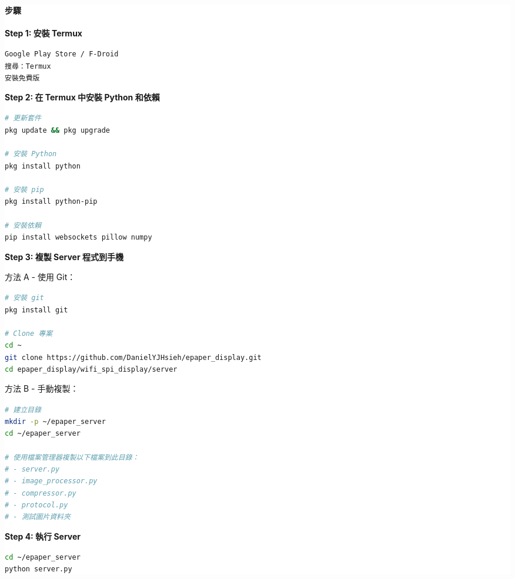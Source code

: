 #### 步驟

**Step 1: 安裝 Termux**
```
Google Play Store / F-Droid
搜尋：Termux
安裝免費版
```

**Step 2: 在 Termux 中安裝 Python 和依賴**
```bash
# 更新套件
pkg update && pkg upgrade

# 安裝 Python
pkg install python

# 安裝 pip
pkg install python-pip

# 安裝依賴
pip install websockets pillow numpy
```

**Step 3: 複製 Server 程式到手機**

方法 A - 使用 Git：
```bash
# 安裝 git
pkg install git

# Clone 專案
cd ~
git clone https://github.com/DanielYJHsieh/epaper_display.git
cd epaper_display/wifi_spi_display/server
```

方法 B - 手動複製：
```bash
# 建立目錄
mkdir -p ~/epaper_server
cd ~/epaper_server

# 使用檔案管理器複製以下檔案到此目錄：
# - server.py
# - image_processor.py
# - compressor.py
# - protocol.py
# - 測試圖片資料夾
```

**Step 4: 執行 Server**
```bash
cd ~/epaper_server
python server.py
```
